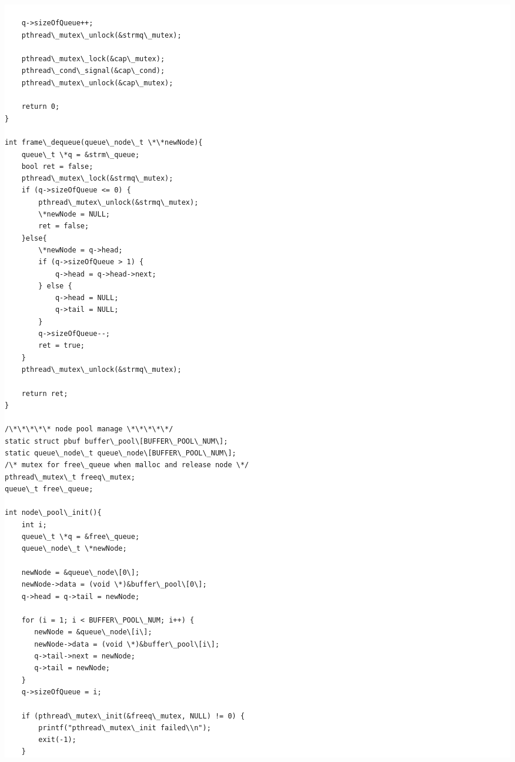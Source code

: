```
	
	q->sizeOfQueue++;
	pthread\_mutex\_unlock(&strmq\_mutex);
	
	pthread\_mutex\_lock(&cap\_mutex);
	pthread\_cond\_signal(&cap\_cond);
	pthread\_mutex\_unlock(&cap\_mutex);

	return 0;
}

int frame\_dequeue(queue\_node\_t \*\*newNode){
    queue\_t \*q = &strm\_queue;
    bool ret = false;
    pthread\_mutex\_lock(&strmq\_mutex);
    if (q->sizeOfQueue <= 0) {
        pthread\_mutex\_unlock(&strmq\_mutex);
        \*newNode = NULL;
        ret = false;
    }else{
        \*newNode = q->head;
        if (q->sizeOfQueue > 1) {
            q->head = q->head->next;
        } else {
            q->head = NULL;
            q->tail = NULL;
        }
        q->sizeOfQueue--;
        ret = true;
    }
    pthread\_mutex\_unlock(&strmq\_mutex);

    return ret;
}

/\*\*\*\*\* node pool manage \*\*\*\*\*/
static struct pbuf buffer\_pool\[BUFFER\_POOL\_NUM\];
static queue\_node\_t queue\_node\[BUFFER\_POOL\_NUM\];
/\* mutex for free\_queue when malloc and release node \*/
pthread\_mutex\_t freeq\_mutex;
queue\_t free\_queue;

int node\_pool\_init(){
    int i;
    queue\_t \*q = &free\_queue;
    queue\_node\_t \*newNode; 

    newNode = &queue\_node\[0\];
    newNode->data = (void \*)&buffer\_pool\[0\];
    q->head = q->tail = newNode;

    for (i = 1; i < BUFFER\_POOL\_NUM; i++) {   
       newNode = &queue\_node\[i\];
       newNode->data = (void \*)&buffer\_pool\[i\];      
       q->tail->next = newNode;
       q->tail = newNode;
    }
    q->sizeOfQueue = i;

    if (pthread\_mutex\_init(&freeq\_mutex, NULL) != 0) {
        printf("pthread\_mutex\_init failed\\n");
        exit(-1);
    }
```